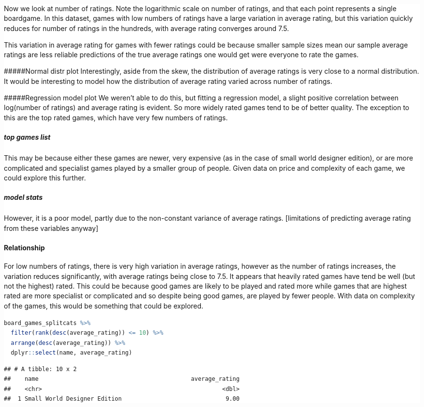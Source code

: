 Now we look at number of ratings. Note the logarithmic scale on number
of ratings, and that each point represents a single boardgame. In this
dataset, games with low numbers of ratings have a large variation in
average rating, but this variation quickly reduces for number of ratings
in the hundreds, with average rating converges around 7.5.

This variation in average rating for games with fewer ratings could be
because smaller sample sizes mean our sample average ratings are less
reliable predictions of the true average ratings one would get were
everyone to rate the games.

\#\#\#\#\#Normal distr plot Interestingly, aside from the skew, the
distribution of average ratings is very close to a normal distribution.
It would be interesting to model how the distribution of average rating
varied across number of ratings.

\#\#\#\#\#Regression model plot We weren’t able to do this, but fitting
a regression model, a slight positive correlation between log(number of
ratings) and average rating is evident. So more widely rated games tend
to be of better quality. The exception to this are the top rated games,
which have very few numbers of ratings.

##### top games list

This may be because either these games are newer, very expensive (as in
the case of small world designer edition), or are more complicated and
specialist games played by a smaller group of people. Given data on
price and complexity of each game, we could explore this further.

##### model stats

However, it is a poor model, partly due to the non-constant variance of
average ratings. \[limitations of predicting average rating from these
variables anyway\]

#### Relationship

For low numbers of ratings, there is very high variation in average
ratings, however as the number of ratings increases, the variation
reduces significantly, with average ratings being close to 7.5. It
appears that heavily rated games have tend be well (but not the highest)
rated. This could be because good games are likely to be played and
rated more while games that are highest rated are more specialist or
complicated and so despite being good games, are played by fewer people.
With data on complexity of the games, this would be something that could
be explored.

``` r
board_games_splitcats %>% 
  filter(rank(desc(average_rating)) <= 10) %>% 
  arrange(desc(average_rating)) %>% 
  dplyr::select(name, average_rating)
```

    ## # A tibble: 10 x 2
    ##    name                                            average_rating
    ##    <chr>                                                    <dbl>
    ##  1 Small World Designer Edition                              9.00